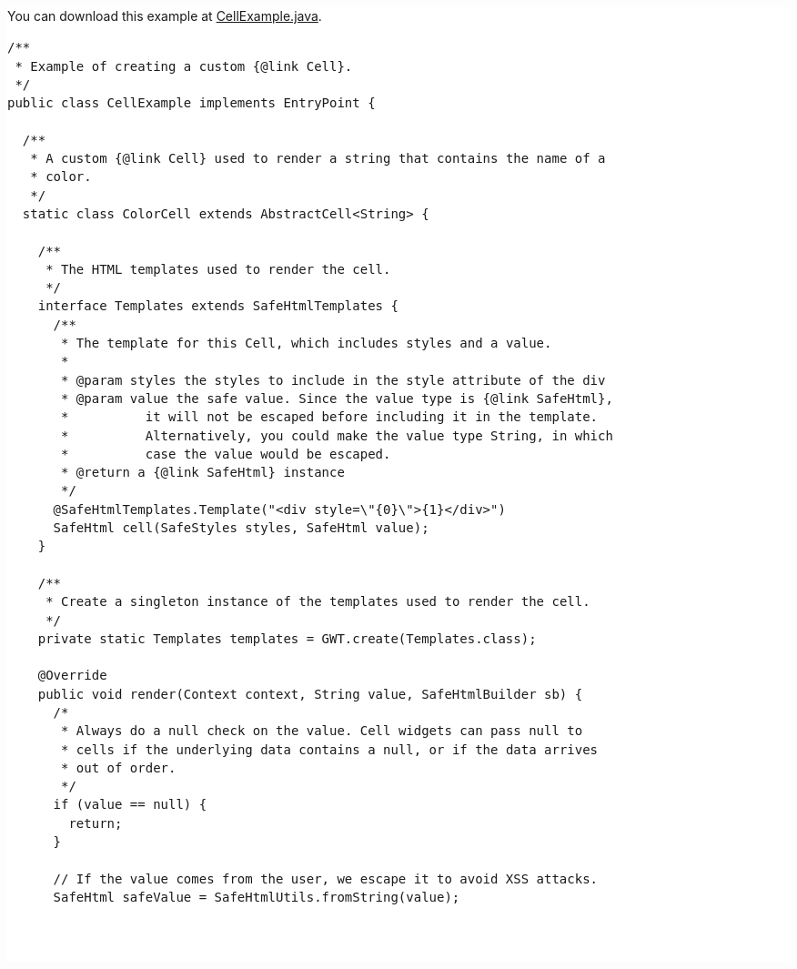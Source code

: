 <p>
You can download this example at <a href="http://google-web-toolkit.googlecode.com/svn/trunk/user/javadoc/com/google/gwt/examples/cell/CellExample.java">CellExample.java</a>.
</p>

<pre class="prettyprint">
/**
 * Example of creating a custom {@link Cell}.
 */
public class CellExample implements EntryPoint {

  /**
   * A custom {@link Cell} used to render a string that contains the name of a
   * color.
   */
  static class ColorCell extends AbstractCell&lt;String&gt; {

    /**
     * The HTML templates used to render the cell.
     */
    interface Templates extends SafeHtmlTemplates {
      /**
       * The template for this Cell, which includes styles and a value.
       * 
       * @param styles the styles to include in the style attribute of the div
       * @param value the safe value. Since the value type is {@link SafeHtml},
       *          it will not be escaped before including it in the template.
       *          Alternatively, you could make the value type String, in which
       *          case the value would be escaped.
       * @return a {@link SafeHtml} instance
       */
      @SafeHtmlTemplates.Template("&lt;div style=\"{0}\"&gt;{1}&lt;/div&gt;")
      SafeHtml cell(SafeStyles styles, SafeHtml value);
    }

    /**
     * Create a singleton instance of the templates used to render the cell.
     */
    private static Templates templates = GWT.create(Templates.class);

    @Override
    public void render(Context context, String value, SafeHtmlBuilder sb) {
      /*
       * Always do a null check on the value. Cell widgets can pass null to
       * cells if the underlying data contains a null, or if the data arrives
       * out of order.
       */
      if (value == null) {
        return;
      }

      // If the value comes from the user, we escape it to avoid XSS attacks.
      SafeHtml safeValue = SafeHtmlUtils.fromString(value);
